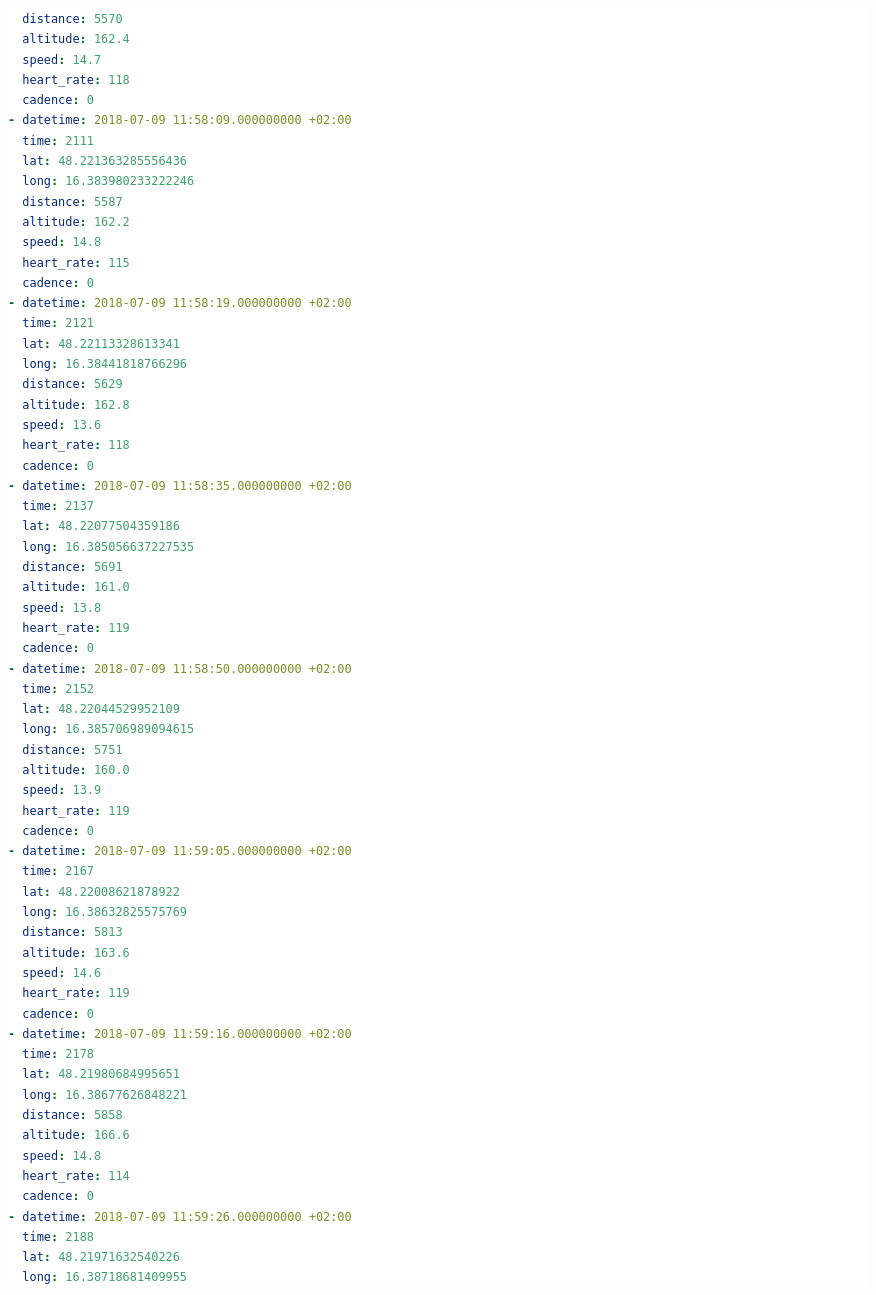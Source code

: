 ```yaml
  distance: 5570
  altitude: 162.4
  speed: 14.7
  heart_rate: 118
  cadence: 0
- datetime: 2018-07-09 11:58:09.000000000 +02:00
  time: 2111
  lat: 48.221363285556436
  long: 16.383980233222246
  distance: 5587
  altitude: 162.2
  speed: 14.8
  heart_rate: 115
  cadence: 0
- datetime: 2018-07-09 11:58:19.000000000 +02:00
  time: 2121
  lat: 48.22113328613341
  long: 16.38441818766296
  distance: 5629
  altitude: 162.8
  speed: 13.6
  heart_rate: 118
  cadence: 0
- datetime: 2018-07-09 11:58:35.000000000 +02:00
  time: 2137
  lat: 48.22077504359186
  long: 16.385056637227535
  distance: 5691
  altitude: 161.0
  speed: 13.8
  heart_rate: 119
  cadence: 0
- datetime: 2018-07-09 11:58:50.000000000 +02:00
  time: 2152
  lat: 48.22044529952109
  long: 16.385706989094615
  distance: 5751
  altitude: 160.0
  speed: 13.9
  heart_rate: 119
  cadence: 0
- datetime: 2018-07-09 11:59:05.000000000 +02:00
  time: 2167
  lat: 48.22008621878922
  long: 16.38632825575769
  distance: 5813
  altitude: 163.6
  speed: 14.6
  heart_rate: 119
  cadence: 0
- datetime: 2018-07-09 11:59:16.000000000 +02:00
  time: 2178
  lat: 48.21980684995651
  long: 16.38677626848221
  distance: 5858
  altitude: 166.6
  speed: 14.8
  heart_rate: 114
  cadence: 0
- datetime: 2018-07-09 11:59:26.000000000 +02:00
  time: 2188
  lat: 48.21971632540226
  long: 16.38718681409955
```